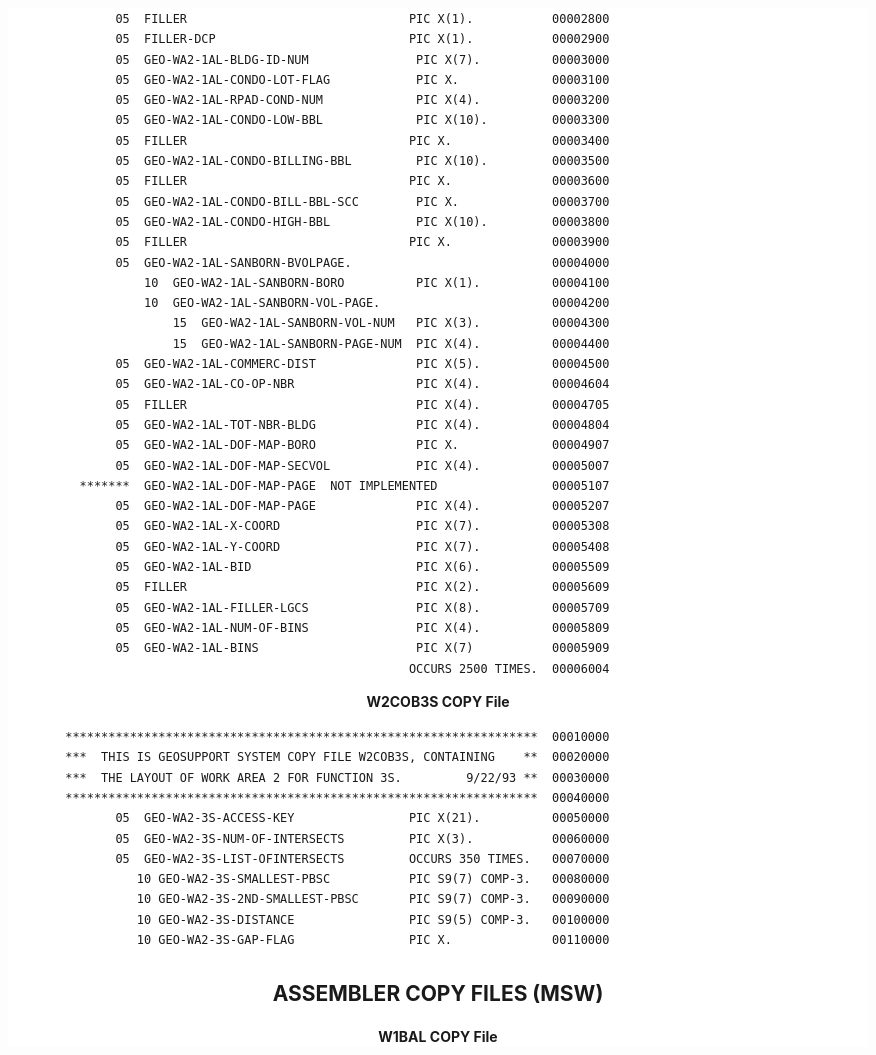                    05  FILLER                               PIC X(1).           00002800
                   05  FILLER-DCP                           PIC X(1).           00002900
                   05  GEO-WA2-1AL-BLDG-ID-NUM               PIC X(7).          00003000
                   05  GEO-WA2-1AL-CONDO-LOT-FLAG            PIC X.             00003100
                   05  GEO-WA2-1AL-RPAD-COND-NUM             PIC X(4).          00003200
                   05  GEO-WA2-1AL-CONDO-LOW-BBL             PIC X(10).         00003300
                   05  FILLER                               PIC X.              00003400
                   05  GEO-WA2-1AL-CONDO-BILLING-BBL         PIC X(10).         00003500
                   05  FILLER                               PIC X.              00003600
                   05  GEO-WA2-1AL-CONDO-BILL-BBL-SCC        PIC X.             00003700
                   05  GEO-WA2-1AL-CONDO-HIGH-BBL            PIC X(10).         00003800
                   05  FILLER                               PIC X.              00003900
                   05  GEO-WA2-1AL-SANBORN-BVOLPAGE.                            00004000
                       10  GEO-WA2-1AL-SANBORN-BORO          PIC X(1).          00004100
                       10  GEO-WA2-1AL-SANBORN-VOL-PAGE.                        00004200
                           15  GEO-WA2-1AL-SANBORN-VOL-NUM   PIC X(3).          00004300
                           15  GEO-WA2-1AL-SANBORN-PAGE-NUM  PIC X(4).          00004400
                   05  GEO-WA2-1AL-COMMERC-DIST              PIC X(5).          00004500
                   05  GEO-WA2-1AL-CO-OP-NBR                 PIC X(4).          00004604
                   05  FILLER                                PIC X(4).          00004705
                   05  GEO-WA2-1AL-TOT-NBR-BLDG              PIC X(4).          00004804
                   05  GEO-WA2-1AL-DOF-MAP-BORO              PIC X.             00004907
                   05  GEO-WA2-1AL-DOF-MAP-SECVOL            PIC X(4).          00005007
              *******  GEO-WA2-1AL-DOF-MAP-PAGE  NOT IMPLEMENTED                00005107
                   05  GEO-WA2-1AL-DOF-MAP-PAGE              PIC X(4).          00005207
                   05  GEO-WA2-1AL-X-COORD                   PIC X(7).          00005308
                   05  GEO-WA2-1AL-Y-COORD                   PIC X(7).          00005408
                   05  GEO-WA2-1AL-BID                       PIC X(6).          00005509
                   05  FILLER                                PIC X(2).          00005609
                   05  GEO-WA2-1AL-FILLER-LGCS               PIC X(8).          00005709
                   05  GEO-WA2-1AL-NUM-OF-BINS               PIC X(4).          00005809
                   05  GEO-WA2-1AL-BINS                      PIC X(7)           00005909
                                                            OCCURS 2500 TIMES.  00006004

<center><b>W2COB3S COPY File</b></center>

            ******************************************************************  00010000
            ***  THIS IS GEOSUPPORT SYSTEM COPY FILE W2COB3S, CONTAINING    **  00020000
            ***  THE LAYOUT OF WORK AREA 2 FOR FUNCTION 3S.         9/22/93 **  00030000
            ******************************************************************  00040000
                   05  GEO-WA2-3S-ACCESS-KEY                PIC X(21).          00050000
                   05  GEO-WA2-3S-NUM-OF-INTERSECTS         PIC X(3).           00060000
                   05  GEO-WA2-3S-LIST-OFINTERSECTS         OCCURS 350 TIMES.   00070000
                      10 GEO-WA2-3S-SMALLEST-PBSC           PIC S9(7) COMP-3.   00080000
                      10 GEO-WA2-3S-2ND-SMALLEST-PBSC       PIC S9(7) COMP-3.   00090000
                      10 GEO-WA2-3S-DISTANCE                PIC S9(5) COMP-3.   00100000
                      10 GEO-WA2-3S-GAP-FLAG                PIC X.              00110000

## <span id="appendix05.2"><center>ASSEMBLER COPY FILES (MSW)</center></span>

<center><b>W1BAL COPY File</b></center>
